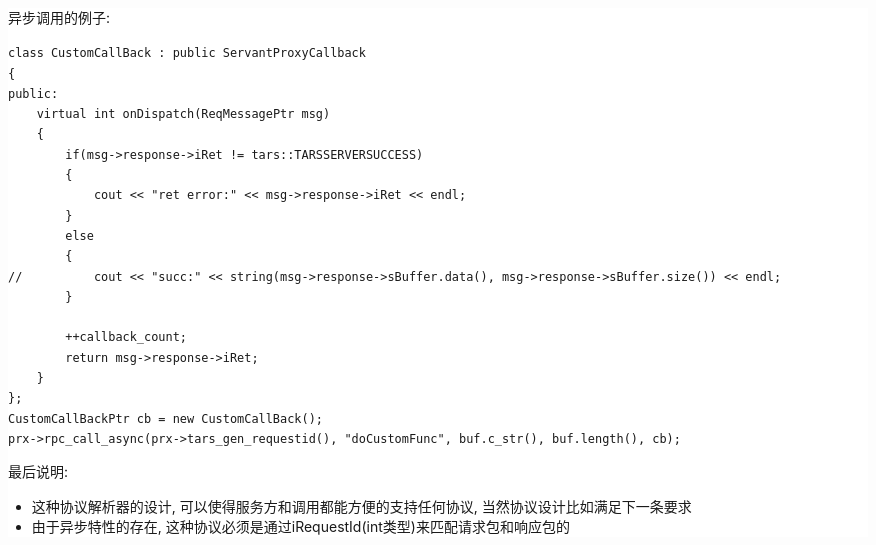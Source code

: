 异步调用的例子:
```
class CustomCallBack : public ServantProxyCallback
{
public:
    virtual int onDispatch(ReqMessagePtr msg)
	{
		if(msg->response->iRet != tars::TARSSERVERSUCCESS)
		{
			cout << "ret error:" << msg->response->iRet << endl;
		}
		else
		{
//			cout << "succ:" << string(msg->response->sBuffer.data(), msg->response->sBuffer.size()) << endl;
		}

		++callback_count;
		return msg->response->iRet;
	}
};
CustomCallBackPtr cb = new CustomCallBack();
prx->rpc_call_async(prx->tars_gen_requestid(), "doCustomFunc", buf.c_str(), buf.length(), cb);
```

最后说明:
- 这种协议解析器的设计, 可以使得服务方和调用都能方便的支持任何协议, 当然协议设计比如满足下一条要求
- 由于异步特性的存在, 这种协议必须是通过iRequestId(int类型)来匹配请求包和响应包的
